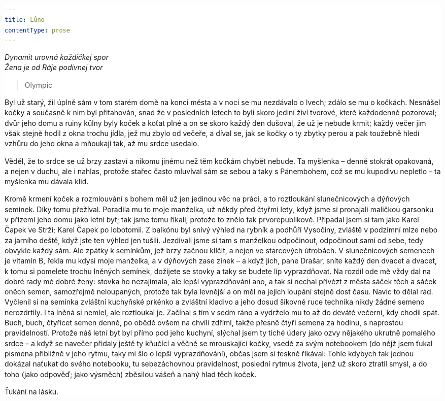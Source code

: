 ```yaml
---
title: Lůno
contentType: prose
---
```


<section>

_Dynamit urovná každičkej spor  
Žena je od Ráje podivnej tvor_

</section>

<section>

> Olympic

Byl už starý, žil úplně sám v tom starém domě na konci města a v noci se mu nezdávalo o lvech; zdálo se mu o kočkách. Nesnášel kočky a současně k nim byl přitahován, snad že v posledních letech to byli skoro jediní živí tvorové, které každodenně pozoroval; dvůr jeho domu a ruiny kůlny byly koček a koťat plné a on se skoro každý den dušoval, že už je nebude krmit; každý večer jim však stejně hodil z okna trochu jídla, jež mu zbylo od večeře, a díval se, jak se kočky o ty zbytky perou a pak toužebně hledí vzhůru do jeho okna a mňoukají tak, až mu srdce usedalo.

Věděl, že to srdce se už brzy zastaví a nikomu jinému než těm kočkám chybět nebude. Ta myšlenka – denně stokrát opakovaná, a nejen v duchu, ale i nahlas, protože stařec často mluvíval sám se sebou a taky s Pánembohem, což se mu kupodivu nepletlo – ta myšlenka mu dávala klid.

Kromě krmení koček a rozmlouvání s bohem měl už jen jedinou věc na práci, a to roztloukání slunečnicových a dýňových semínek. Díky tomu přežíval. Poradila mu to moje manželka, už někdy před čtyřmi lety, když jsme si pronajali maličkou garsonku v přízemí jeho domu jako letní byt; tak jsme tomu říkali, protože to znělo tak prvorepublikově. Připadal jsem si tam jako Karel Čapek ve Strži; Karel Čapek po lobotomii. Z balkónu byl snivý výhled na rybník a podhůří Vysočiny, zvláště v podzimní mlze nebo za jarního deště, když jste ten výhled jen tušili. Jezdívali jsme si tam s manželkou odpočinout, odpočinout sami od sebe, tedy obvykle každý sám. Ale zpátky k semínkům, jež brzy začnou klíčit, a nejen ve starcových útrobách. V slunečnicových semenech je vitamín B, řekla mu kdysi moje manželka, a v dýňových zase zinek – a když jich, pane Drašar, sníte každý den dvacet a dvacet, k tomu si pomelete trochu lněných semínek, dožijete se stovky a taky se budete líp vyprazdňovat. Na rozdíl ode mě vždy dal na dobré rady mé dobré ženy: stovka ho nezajímala, ale lepší vyprazdňování ano, a tak si nechal přivézt z města sáček těch a sáček oněch semen, samozřejmě neloupaných, protože tak byla levnější a on měl na jejich loupání stejně dost času. Navíc to dělal rád. Vyčlenil si na semínka zvláštní kuchyňské prkénko a zvláštní kladivo a jeho dosud šikovné ruce technika nikdy žádné semeno nerozdrtily. I ta lněná si nemlel, ale roztloukal je. Začínal s tím v sedm ráno a vydrželo mu to až do deváté večerní, kdy chodil spát. Buch, buch, čtyřicet semen denně, po obědě ovšem na chvíli zdříml, takže přesně čtyři semena za hodinu, s naprostou pravidelností. Protože náš letní byt byl přímo pod jeho kuchyní, slýchal jsem ty tiché údery jako ozvy nějakého ukrutně pomalého srdce – a když se navečer přidaly ještě ty kňučící a věčně se mrouskající kočky, vsedě za svým notebookem (do nějž jsem ťukal písmena přibližně v jeho rytmu, taky mi šlo o lepší vyprazdňování), občas jsem si teskně říkával: Tohle kdybych tak jednou dokázal naťukat do svého notebooku, tu sebezáchovnou pravidelnost, poslední rytmus života, jenž už skoro ztratil smysl, a do toho (jako odpověď; jako výsměch) zběsilou vášeň a nahý hlad těch koček.

Ťukání na lásku.
